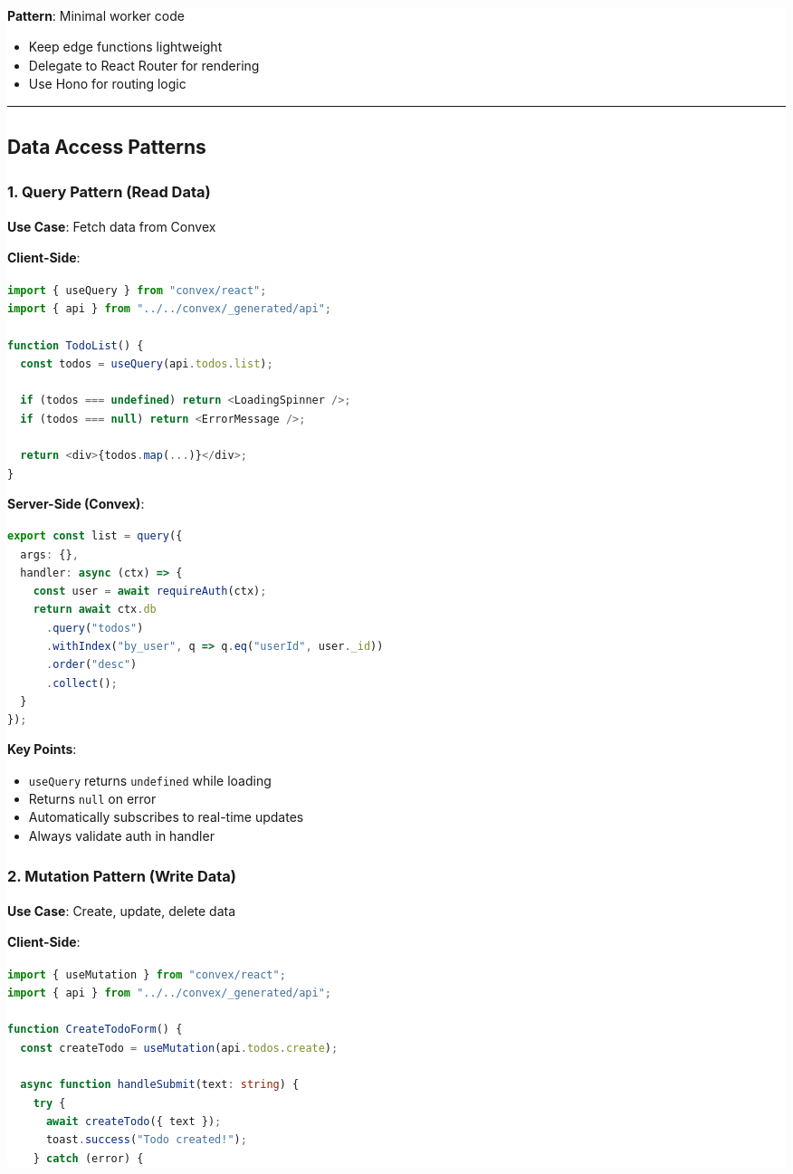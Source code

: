 **Pattern**: Minimal worker code
- Keep edge functions lightweight
- Delegate to React Router for rendering
- Use Hono for routing logic

---

## Data Access Patterns

### 1. Query Pattern (Read Data)

**Use Case**: Fetch data from Convex

**Client-Side**:
```typescript
import { useQuery } from "convex/react";
import { api } from "../../convex/_generated/api";

function TodoList() {
  const todos = useQuery(api.todos.list);

  if (todos === undefined) return <LoadingSpinner />;
  if (todos === null) return <ErrorMessage />;

  return <div>{todos.map(...)}</div>;
}
```

**Server-Side (Convex)**:
```typescript
export const list = query({
  args: {},
  handler: async (ctx) => {
    const user = await requireAuth(ctx);
    return await ctx.db
      .query("todos")
      .withIndex("by_user", q => q.eq("userId", user._id))
      .order("desc")
      .collect();
  }
});
```

**Key Points**:
- `useQuery` returns `undefined` while loading
- Returns `null` on error
- Automatically subscribes to real-time updates
- Always validate auth in handler

### 2. Mutation Pattern (Write Data)

**Use Case**: Create, update, delete data

**Client-Side**:
```typescript
import { useMutation } from "convex/react";
import { api } from "../../convex/_generated/api";

function CreateTodoForm() {
  const createTodo = useMutation(api.todos.create);

  async function handleSubmit(text: string) {
    try {
      await createTodo({ text });
      toast.success("Todo created!");
    } catch (error) {
```